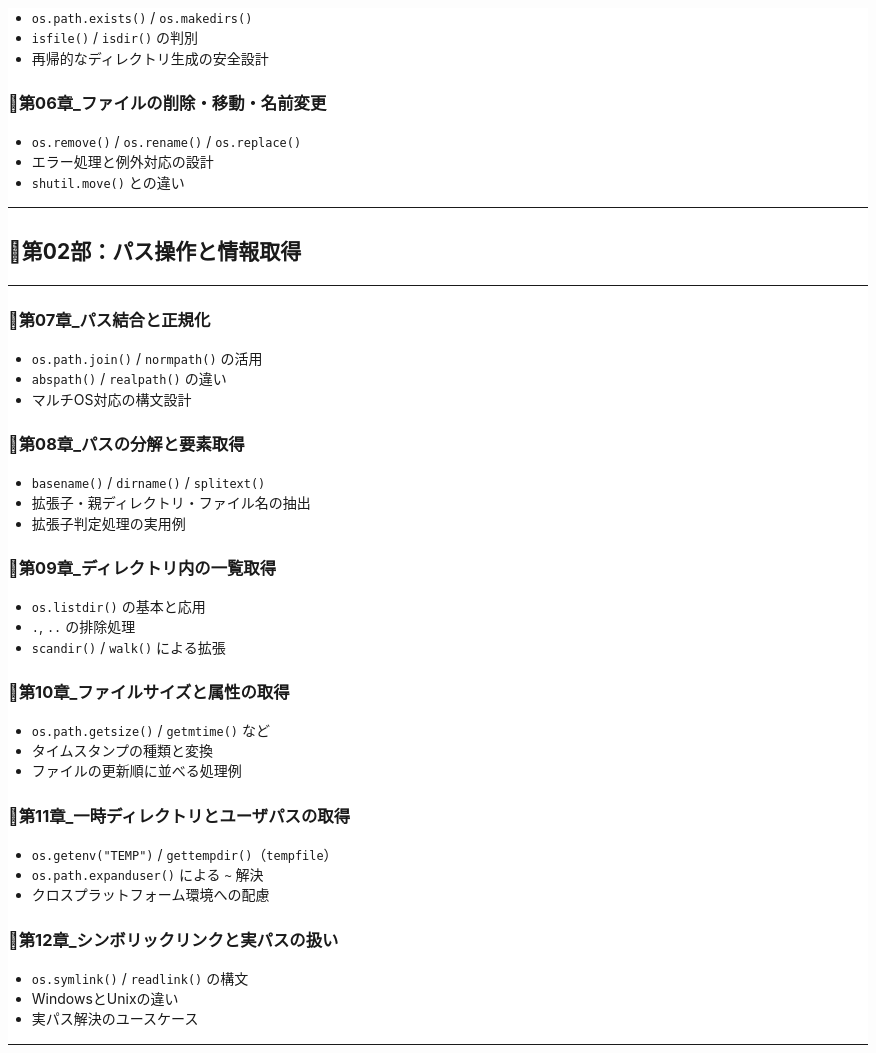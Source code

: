 * `os.path.exists()` / `os.makedirs()`
* `isfile()` / `isdir()` の判別
* 再帰的なディレクトリ生成の安全設計

### 📝第06章_ファイルの削除・移動・名前変更

* `os.remove()` / `os.rename()` / `os.replace()`
* エラー処理と例外対応の設計
* `shutil.move()` との違い

---

## 📍第02部：パス操作と情報取得

---

### 📝第07章_パス結合と正規化

* `os.path.join()` / `normpath()` の活用
* `abspath()` / `realpath()` の違い
* マルチOS対応の構文設計

### 📝第08章_パスの分解と要素取得

* `basename()` / `dirname()` / `splitext()`
* 拡張子・親ディレクトリ・ファイル名の抽出
* 拡張子判定処理の実用例

### 📝第09章_ディレクトリ内の一覧取得

* `os.listdir()` の基本と応用
* `.`, `..` の排除処理
* `scandir()` / `walk()` による拡張

### 📝第10章_ファイルサイズと属性の取得

* `os.path.getsize()` / `getmtime()` など
* タイムスタンプの種類と変換
* ファイルの更新順に並べる処理例

### 📝第11章_一時ディレクトリとユーザパスの取得

* `os.getenv("TEMP")` / `gettempdir()`（`tempfile`）
* `os.path.expanduser()` による `~` 解決
* クロスプラットフォーム環境への配慮

### 📝第12章_シンボリックリンクと実パスの扱い

* `os.symlink()` / `readlink()` の構文
* WindowsとUnixの違い
* 実パス解決のユースケース

---
